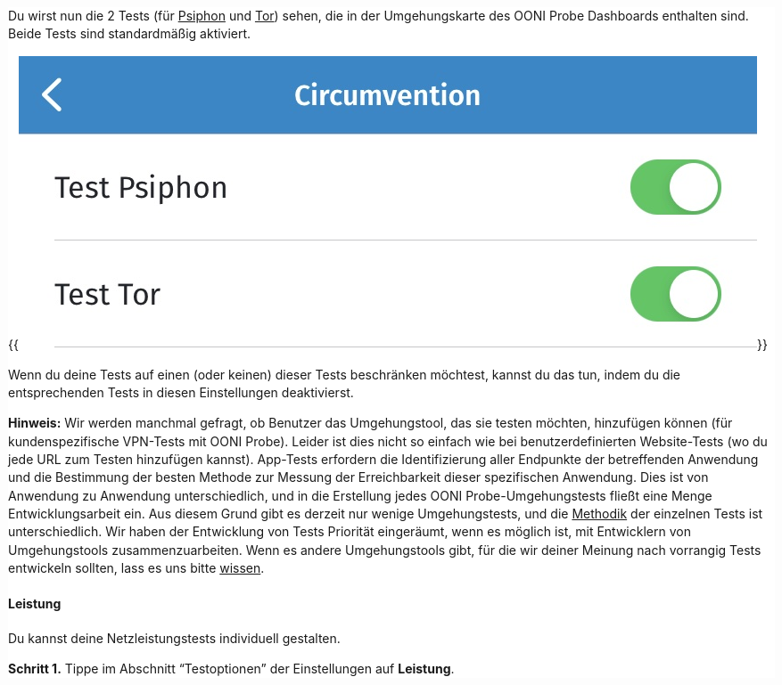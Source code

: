 Du wirst nun die 2 Tests (für [Psiphon](https://ooni.org/nettest/psiphon/) und [Tor](https://ooni.org/nettest/tor/)) sehen, die in der Umgehungskarte des OONI Probe Dashboards enthalten sind. Beide Tests sind standardmäßig aktiviert.

{{<img src="images/image20.jpg" title="Circumvention settings" alt="Circumvention settings">}}

Wenn du deine Tests auf einen (oder keinen) dieser Tests beschränken möchtest, kannst du das tun, indem du die entsprechenden Tests in diesen Einstellungen deaktivierst.

**Hinweis:** Wir werden manchmal gefragt, ob Benutzer das Umgehungstool, das sie testen möchten, hinzufügen können (für kundenspezifische VPN-Tests mit OONI Probe). Leider ist dies nicht so einfach wie bei benutzerdefinierten Website-Tests (wo du jede URL zum Testen hinzufügen kannst). App-Tests erfordern die Identifizierung aller Endpunkte der betreffenden Anwendung und die Bestimmung der besten Methode zur Messung der Erreichbarkeit dieser spezifischen Anwendung. Dies ist von Anwendung zu Anwendung unterschiedlich, und in die Erstellung jedes OONI Probe-Umgehungstests fließt eine Menge Entwicklungsarbeit ein. Aus diesem Grund gibt es derzeit nur wenige Umgehungstests, und die [Methodik](https://ooni.org/nettest/) der einzelnen Tests ist unterschiedlich. Wir haben der Entwicklung von Tests Priorität eingeräumt, wenn es möglich ist, mit Entwicklern von Umgehungstools zusammenzuarbeiten. Wenn es andere Umgehungstools gibt, für die wir deiner Meinung nach vorrangig Tests entwickeln sollten, lass es uns bitte [wissen](https://ooni.org/about/#contact).

#### Leistung

Du kannst deine Netzleistungstests individuell gestalten.

**Schritt 1.** Tippe im Abschnitt “Testoptionen” der Einstellungen auf **Leistung**.
